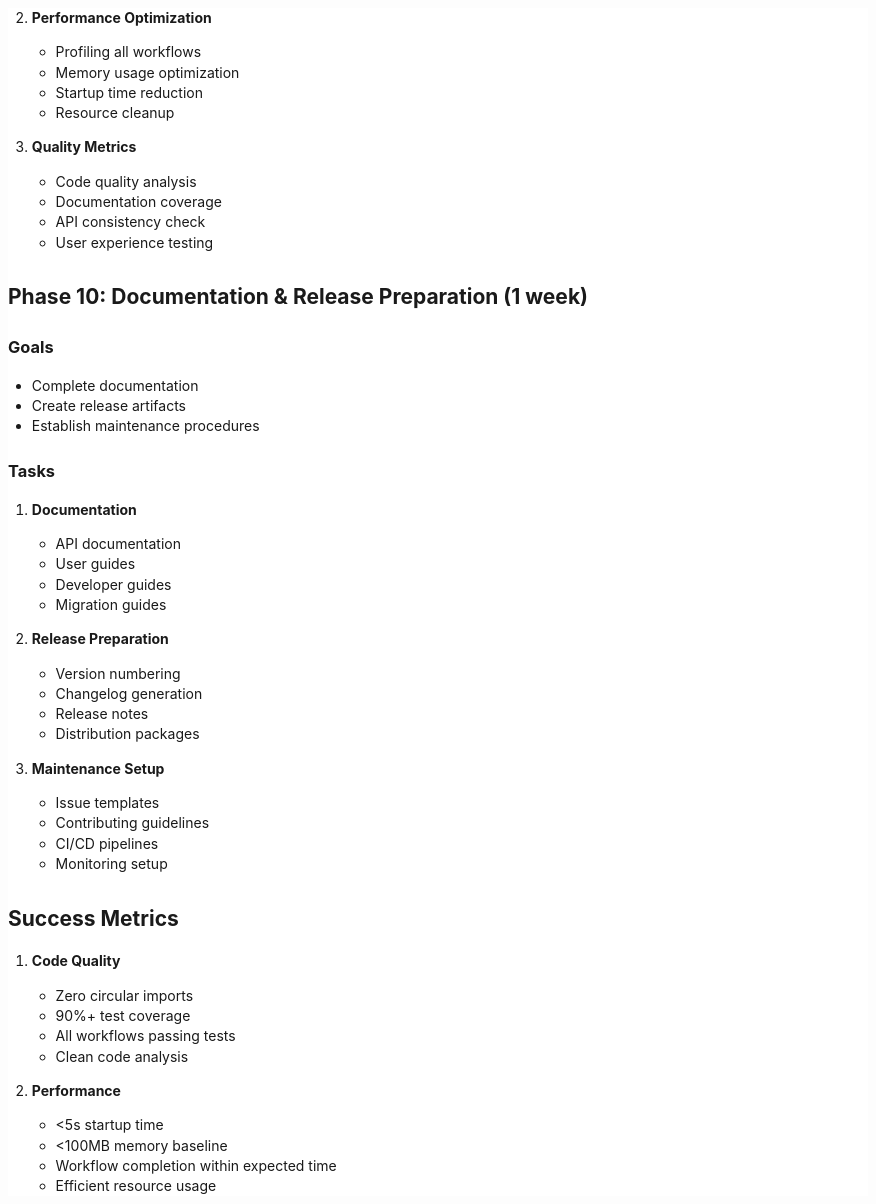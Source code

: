 2. **Performance Optimization**
   - Profiling all workflows
   - Memory usage optimization
   - Startup time reduction
   - Resource cleanup

3. **Quality Metrics**
   - Code quality analysis
   - Documentation coverage
   - API consistency check
   - User experience testing

## Phase 10: Documentation & Release Preparation (1 week)

### Goals
- Complete documentation
- Create release artifacts
- Establish maintenance procedures

### Tasks
1. **Documentation**
   - API documentation
   - User guides
   - Developer guides
   - Migration guides

2. **Release Preparation**
   - Version numbering
   - Changelog generation
   - Release notes
   - Distribution packages

3. **Maintenance Setup**
   - Issue templates
   - Contributing guidelines
   - CI/CD pipelines
   - Monitoring setup

## Success Metrics

1. **Code Quality**
   - Zero circular imports
   - 90%+ test coverage
   - All workflows passing tests
   - Clean code analysis

2. **Performance**
   - <5s startup time
   - <100MB memory baseline
   - Workflow completion within expected time
   - Efficient resource usage
